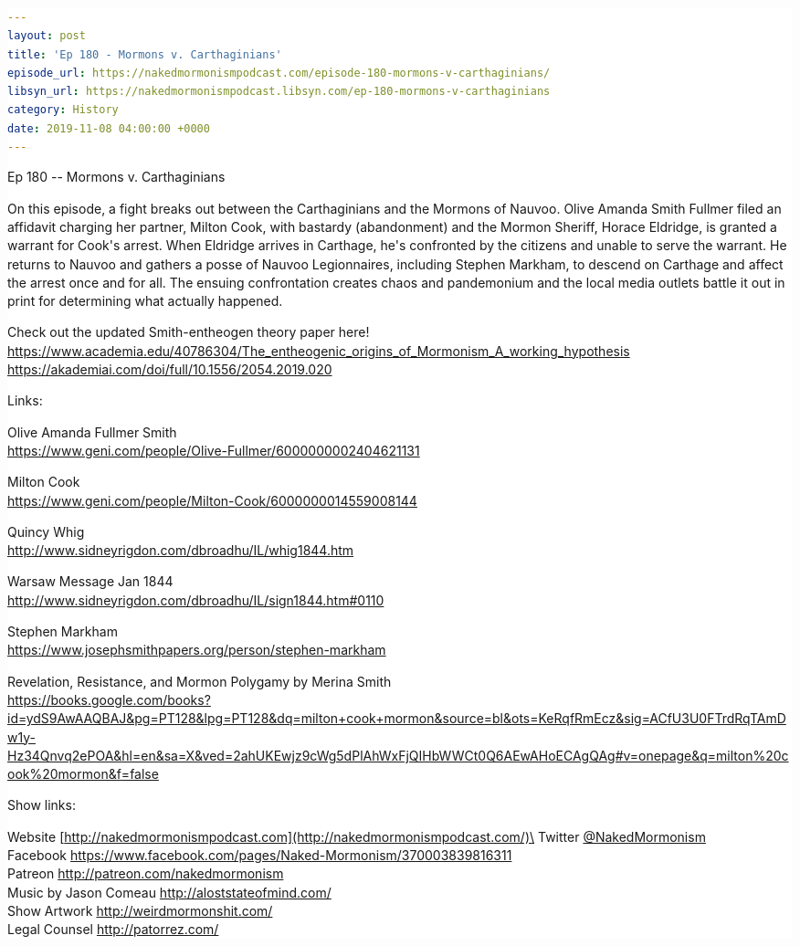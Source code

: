 ```yaml
---
layout: post
title: 'Ep 180 - Mormons v. Carthaginians'
episode_url: https://nakedmormonismpodcast.com/episode-180-mormons-v-carthaginians/
libsyn_url: https://nakedmormonismpodcast.libsyn.com/ep-180-mormons-v-carthaginians
category: History
date: 2019-11-08 04:00:00 +0000
---
```


Ep 180 -- Mormons v. Carthaginians

On this episode, a fight breaks out between the Carthaginians and the
Mormons of Nauvoo. Olive Amanda Smith Fullmer filed an affidavit
charging her partner, Milton Cook, with bastardy (abandonment) and the
Mormon Sheriff, Horace Eldridge, is granted a warrant for Cook's arrest.
When Eldridge arrives in Carthage, he's confronted by the citizens and
unable to serve the warrant. He returns to Nauvoo and gathers a posse of
Nauvoo Legionnaires, including Stephen Markham, to descend on Carthage
and affect the arrest once and for all. The ensuing confrontation
creates chaos and pandemonium and the local media outlets battle it out
in print for determining what actually happened.

Check out the updated Smith-entheogen theory paper here!\
<https://www.academia.edu/40786304/The_entheogenic_origins_of_Mormonism_A_working_hypothesis>\
<https://akademiai.com/doi/full/10.1556/2054.2019.020>

Links:

Olive Amanda Fullmer Smith\
<https://www.geni.com/people/Olive-Fullmer/6000000002404621131>

Milton Cook\
<https://www.geni.com/people/Milton-Cook/6000000014559008144>

Quincy Whig\
<http://www.sidneyrigdon.com/dbroadhu/IL/whig1844.htm>

Warsaw Message Jan 1844\
<http://www.sidneyrigdon.com/dbroadhu/IL/sign1844.htm#0110>

Stephen Markham\
<https://www.josephsmithpapers.org/person/stephen-markham>

Revelation, Resistance, and Mormon Polygamy by Merina Smith\
<https://books.google.com/books?id=ydS9AwAAQBAJ&pg=PT128&lpg=PT128&dq=milton+cook+mormon&source=bl&ots=KeRqfRmEcz&sig=ACfU3U0FTrdRqTAmDw1y-Hz34Qnvq2ePOA&hl=en&sa=X&ved=2ahUKEwjz9cWg5dPlAhWxFjQIHbWWCt0Q6AEwAHoECAgQAg#v=onepage&q=milton%20cook%20mormon&f=false>

Show links:

Website [http://nakedmormonismpodcast.com](http://nakedmormonismpodcast.com/)\
Twitter [\@NakedMormonism](https://twitter.com/NakedMormonism)\
Facebook <https://www.facebook.com/pages/Naked-Mormonism/370003839816311>\
Patreon <http://patreon.com/nakedmormonism>\
Music by Jason Comeau <http://aloststateofmind.com/>\
Show Artwork <http://weirdmormonshit.com/>\
Legal Counsel <http://patorrez.com/>
